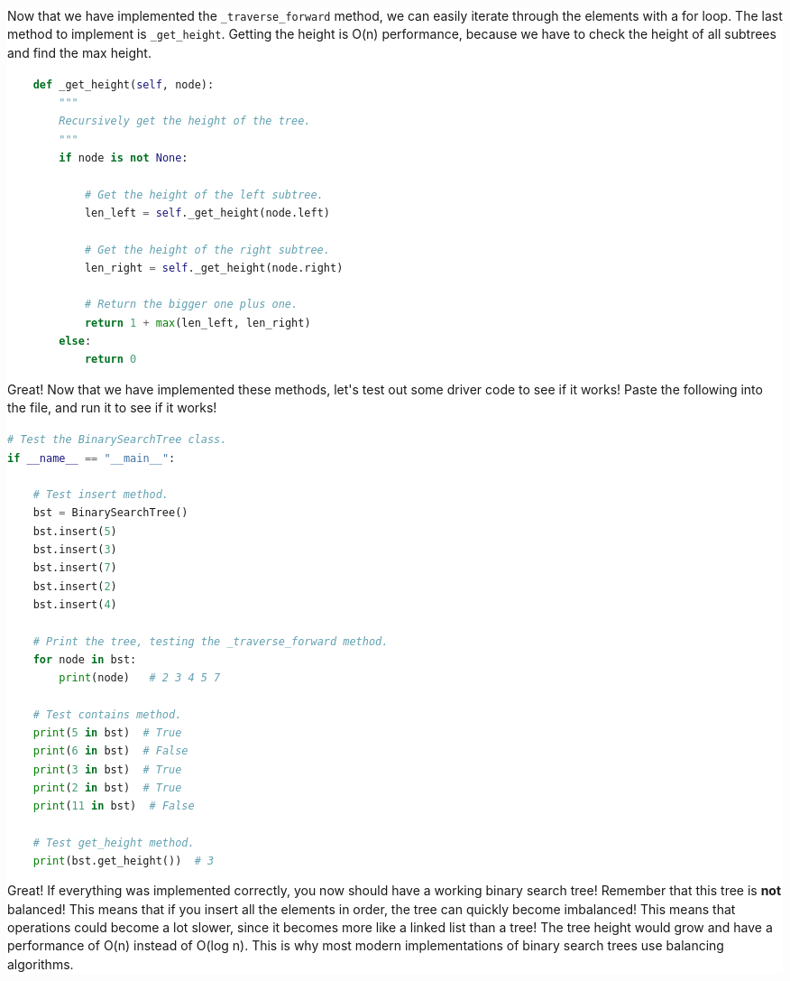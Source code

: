 Now that we have implemented the `_traverse_forward` method, we can easily iterate through the elements with a for loop. The last method to implement is `_get_height`. Getting the height is O(n) performance, because we have to check the height of all subtrees and find the max height.

```Python
    def _get_height(self, node):
        """
        Recursively get the height of the tree.
        """
        if node is not None:

            # Get the height of the left subtree.
            len_left = self._get_height(node.left)

            # Get the height of the right subtree.
            len_right = self._get_height(node.right)
            
            # Return the bigger one plus one.
            return 1 + max(len_left, len_right)
        else:
            return 0
```

Great! Now that we have implemented these methods, let's test out some driver code to see if it works! Paste the following into the file, and run it to see if it works!

```Python
# Test the BinarySearchTree class.
if __name__ == "__main__":

    # Test insert method.
    bst = BinarySearchTree()
    bst.insert(5)
    bst.insert(3)
    bst.insert(7)
    bst.insert(2)
    bst.insert(4)

    # Print the tree, testing the _traverse_forward method.
    for node in bst:
        print(node)   # 2 3 4 5 7

    # Test contains method.
    print(5 in bst)  # True
    print(6 in bst)  # False
    print(3 in bst)  # True
    print(2 in bst)  # True
    print(11 in bst)  # False

    # Test get_height method.
    print(bst.get_height())  # 3
```

Great! If everything was implemented correctly, you now should have a working binary search tree! Remember that this tree is **not** balanced! This means that if you insert all the elements in order, the tree can quickly become imbalanced! This means that operations could become a lot slower, since it becomes more like a linked list than a tree! The tree height would grow and have a performance of O(n) instead of O(log n). This is why most modern implementations of binary search trees use balancing algorithms.
